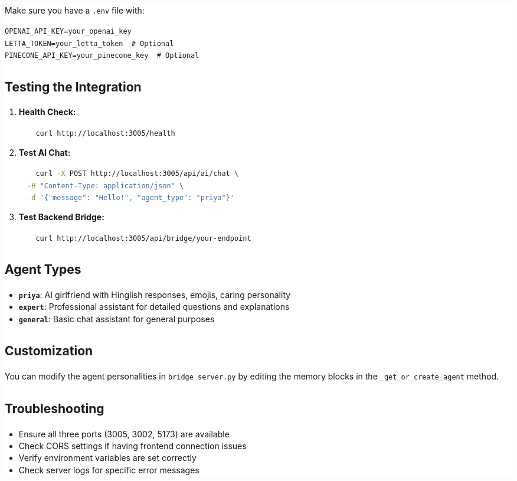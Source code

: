 Make sure you have a `.env` file with:
```env
OPENAI_API_KEY=your_openai_key
LETTA_TOKEN=your_letta_token  # Optional
PINECONE_API_KEY=your_pinecone_key  # Optional
```

## Testing the Integration

1. **Health Check:**
   ```bash
       curl http://localhost:3005/health
   ```

2. **Test AI Chat:**
   ```bash
       curl -X POST http://localhost:3005/api/ai/chat \
     -H "Content-Type: application/json" \
     -d '{"message": "Hello!", "agent_type": "priya"}'
   ```

3. **Test Backend Bridge:**
   ```bash
       curl http://localhost:3005/api/bridge/your-endpoint
   ```

## Agent Types

- **`priya`**: AI girlfriend with Hinglish responses, emojis, caring personality
- **`expert`**: Professional assistant for detailed questions and explanations  
- **`general`**: Basic chat assistant for general purposes

## Customization

You can modify the agent personalities in `bridge_server.py` by editing the memory blocks in the `_get_or_create_agent` method.

## Troubleshooting

- Ensure all three ports (3005, 3002, 5173) are available
- Check CORS settings if having frontend connection issues
- Verify environment variables are set correctly
- Check server logs for specific error messages 